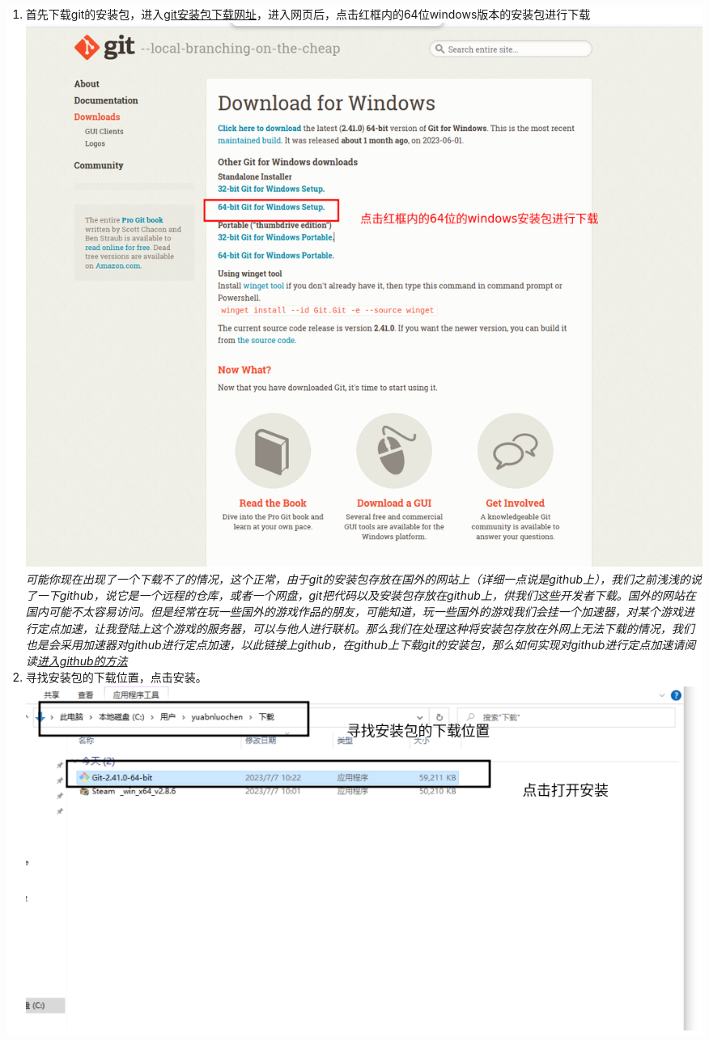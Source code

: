 1. 首先下载git的安装包，进入[git安装包下载网址](https://git-scm.com/download/win)，进入网页后，点击红框内的64位windows版本的安装包进行下载![git下载](开发者小白的git入门指南/2023-07-07-09-08-04.png) *可能你现在出现了一个下载不了的情况，这个正常，由于git的安装包存放在国外的网站上（详细一点说是github上），我们之前浅浅的说了一下github，说它是一个远程的仓库，或者一个网盘，git把代码以及安装包存放在github上，供我们这些开发者下载。国外的网站在国内可能不太容易访问。但是经常在玩一些国外的游戏作品的朋友，可能知道，玩一些国外的游戏我们会挂一个加速器，对某个游戏进行定点加速，让我登陆上这个游戏的服务器，可以与他人进行联机。那么我们在处理这种将安装包存放在外网上无法下载的情况，我们也是会采用加速器对github进行定点加速，以此链接上github，在github上下载git的安装包，那么如何实现对github进行定点加速请阅读[进入github的方法](#进入github的方法-瓦特工具箱)*
2. 寻找安装包的下载位置，点击安装。![安装git](开发者小白的git入门指南/2023-07-07-10-40-37.png)